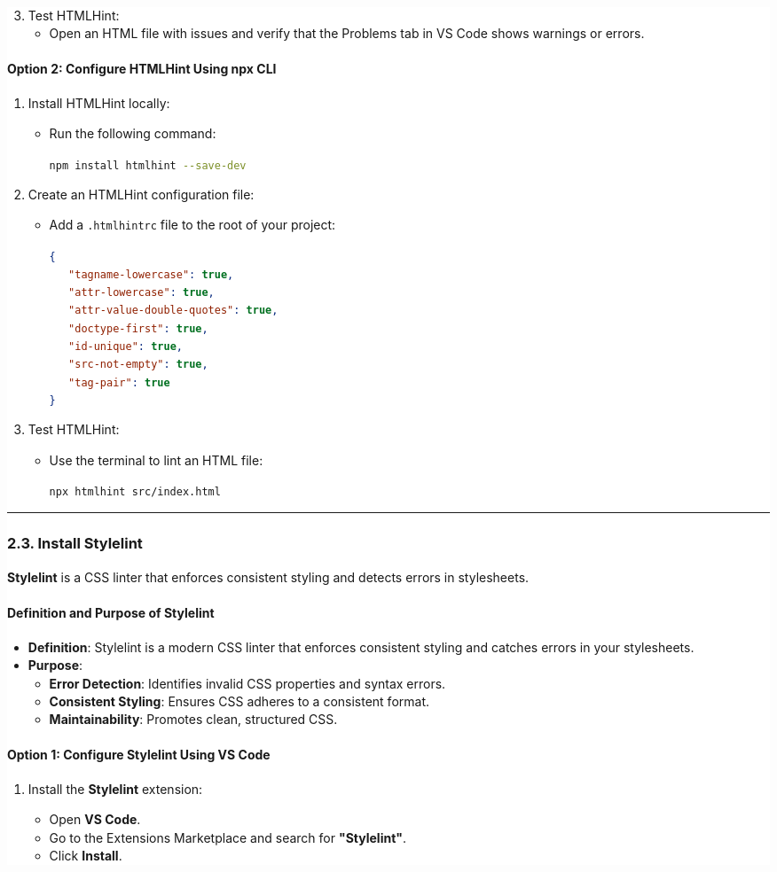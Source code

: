 3. Test HTMLHint:
   - Open an HTML file with issues and verify that the Problems tab in VS Code shows warnings or errors.

#### **Option 2: Configure HTMLHint Using npx CLI**

1. Install HTMLHint locally:

   - Run the following command:
     ```bash
     npm install htmlhint --save-dev
     ```

2. Create an HTMLHint configuration file:

   - Add a `.htmlhintrc` file to the root of your project:
     ```json
     {
     	"tagname-lowercase": true,
     	"attr-lowercase": true,
     	"attr-value-double-quotes": true,
     	"doctype-first": true,
     	"id-unique": true,
     	"src-not-empty": true,
     	"tag-pair": true
     }
     ```

3. Test HTMLHint:
   - Use the terminal to lint an HTML file:
     ```bash
     npx htmlhint src/index.html
     ```

---

### **2.3. Install Stylelint**

**Stylelint** is a CSS linter that enforces consistent styling and detects errors in stylesheets.

#### **Definition and Purpose of Stylelint**

- **Definition**: Stylelint is a modern CSS linter that enforces consistent styling and catches errors in your stylesheets.
- **Purpose**:
  - **Error Detection**: Identifies invalid CSS properties and syntax errors.
  - **Consistent Styling**: Ensures CSS adheres to a consistent format.
  - **Maintainability**: Promotes clean, structured CSS.

#### **Option 1: Configure Stylelint Using VS Code**

1. Install the **Stylelint** extension:

   - Open **VS Code**.
   - Go to the Extensions Marketplace and search for **"Stylelint"**.
   - Click **Install**.
